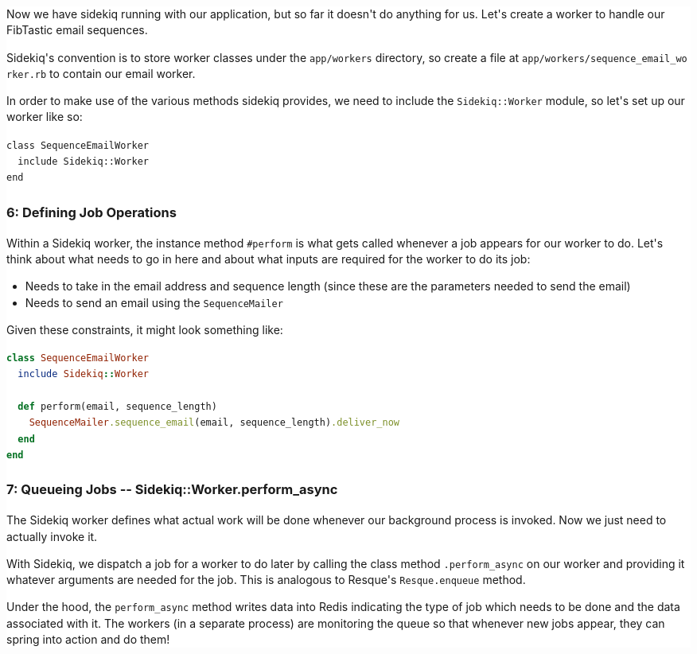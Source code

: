 Now we have sidekiq running with our application, but so far it doesn't
do anything for us. Let's create a worker to handle our FibTastic email
sequences.

Sidekiq's convention is to store worker classes under the `app/workers` directory,
so create a file at `app/workers/sequence_email_worker.rb` to contain
our email worker.

In order to make use of the various methods sidekiq provides, we need to
include the `Sidekiq::Worker` module, so let's set up our worker like
so:

```
class SequenceEmailWorker
  include Sidekiq::Worker
end
```

### 6: Defining Job Operations

Within a Sidekiq worker, the instance method `#perform` is what gets
called whenever a job appears for our worker to do. Let's think about
what needs to go in here and about what inputs are required for
the worker to do its job:

* Needs to take in the email address and sequence length (since these
  are the parameters needed to send the email)
* Needs to send an email using the `SequenceMailer`

Given these constraints, it might look something like:

```ruby
class SequenceEmailWorker
  include Sidekiq::Worker

  def perform(email, sequence_length)
    SequenceMailer.sequence_email(email, sequence_length).deliver_now
  end
end
```

### 7: Queueing Jobs -- Sidekiq::Worker.perform_async

The Sidekiq worker defines what actual work will be done whenever
our background process is invoked. Now we just need to actually
invoke it.

With Sidekiq, we dispatch a job for a worker to do later by
calling the class method `.perform_async` on our worker and
providing it whatever arguments are needed for the job.
This is analogous to Resque's `Resque.enqueue` method.

Under the hood, the `perform_async` method writes data into
Redis indicating the type of job which needs to be done
and the data associated with it. The workers (in a separate
process) are monitoring the queue so that whenever new jobs
appear, they can spring into action and do them!
